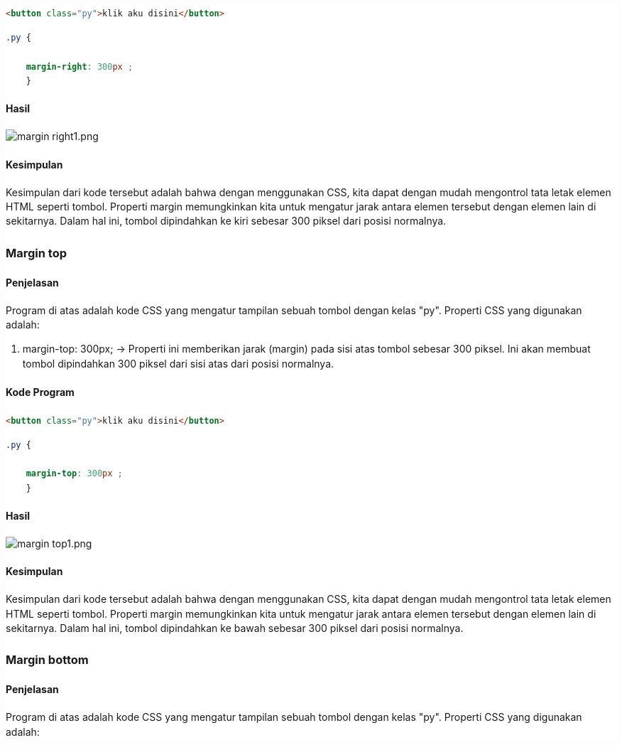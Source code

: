```html
<button class="py">klik aku disini</button>
```

```css
.py {

    margin-right: 300px ;
    }
```
#### Hasil

![margin right1.png](margin%20left1.png)
#### Kesimpulan
Kesimpulan dari kode tersebut adalah bahwa dengan menggunakan CSS, kita dapat dengan mudah mengontrol tata letak elemen HTML seperti tombol. Properti margin memungkinkan kita untuk mengatur jarak antara elemen tersebut dengan elemen lain di sekitarnya. Dalam hal ini, tombol dipindahkan ke kiri sebesar 300 piksel dari posisi normalnya.
### Margin top
#### Penjelasan
Program di atas adalah kode CSS yang mengatur tampilan sebuah tombol dengan kelas "py". Properti CSS yang digunakan adalah:

1. margin-top: 300px; -> Properti ini memberikan jarak (margin) pada sisi atas tombol sebesar 300 piksel. Ini akan membuat tombol dipindahkan 300 piksel dari sisi atas dari posisi normalnya.

#### Kode Program

```html
<button class="py">klik aku disini</button>
```

```css
.py {

    margin-top: 300px ;
    }
```

#### Hasil

![margin top1.png](margin%20top1.png)
#### Kesimpulan
Kesimpulan dari kode tersebut adalah bahwa dengan menggunakan CSS, kita dapat dengan mudah mengontrol tata letak elemen HTML seperti tombol. Properti margin memungkinkan kita untuk mengatur jarak antara elemen tersebut dengan elemen lain di sekitarnya. Dalam hal ini, tombol dipindahkan ke bawah sebesar 300 piksel dari posisi normalnya.
### Margin bottom
#### Penjelasan
Program di atas adalah kode CSS yang mengatur tampilan sebuah tombol dengan kelas "py". Properti CSS yang digunakan adalah:
